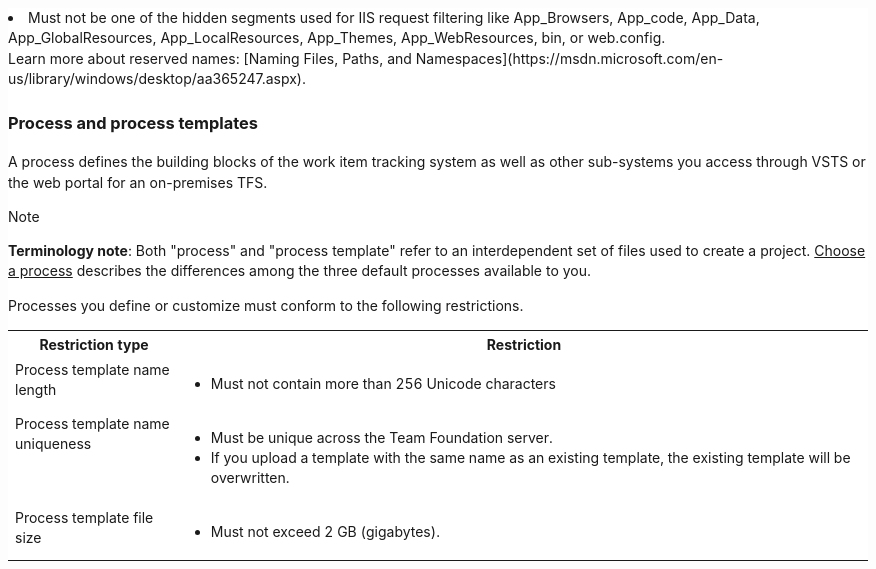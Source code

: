 <li>
Must not be one of the hidden segments used for IIS request filtering like App_Browsers, App_code, App_Data, App_GlobalResources, App_LocalResources, App_Themes, App_WebResources, bin, or web.config.<br/>
Learn more about reserved names: [Naming Files, Paths, and Namespaces](https://msdn.microsoft.com/en-us/library/windows/desktop/aa365247.aspx).
</li>
</ul>
</td>
</tr>
</table>


<a id="ProcessTemplates">   </a>

### Process and process templates 

A process defines the building blocks of the work item tracking system as well as other sub-systems you access through VSTS or the web portal for an on-premises TFS. 

> [!NOTE]   
>  **Terminology note**: Both "process" and "process template" refer to an interdependent set of files used to create a project. [Choose a process](../../work/work-items/guidance/choose-process.md) describes the differences among the three default processes available to you.   

Processes you define or customize must conform to the following restrictions.  

<table>
<tbody valign="top">
<tr>
<th width="20%">Restriction type</th>
<th>Restriction</th>
</tr>
<tr>
<td>Process template name length
</td>
<td>
<ul>
<li>Must not contain more than 256 Unicode characters
</li>
</ul>
</td>
</tr>
<tr>
<td>Process template name uniqueness
</td>
<td>
<ul>
<li>Must be unique across the Team Foundation server.</li>
<li>If you upload a template with the same name as an existing template, the existing template will be overwritten.</li>
</ul>
</td>
</tr>
<tr>
<td>Process template file size
</td>
<td>
<ul>
<li>
Must not exceed 2 GB (gigabytes).
</li>
</ul>
</td>
</tr>
</tbody>